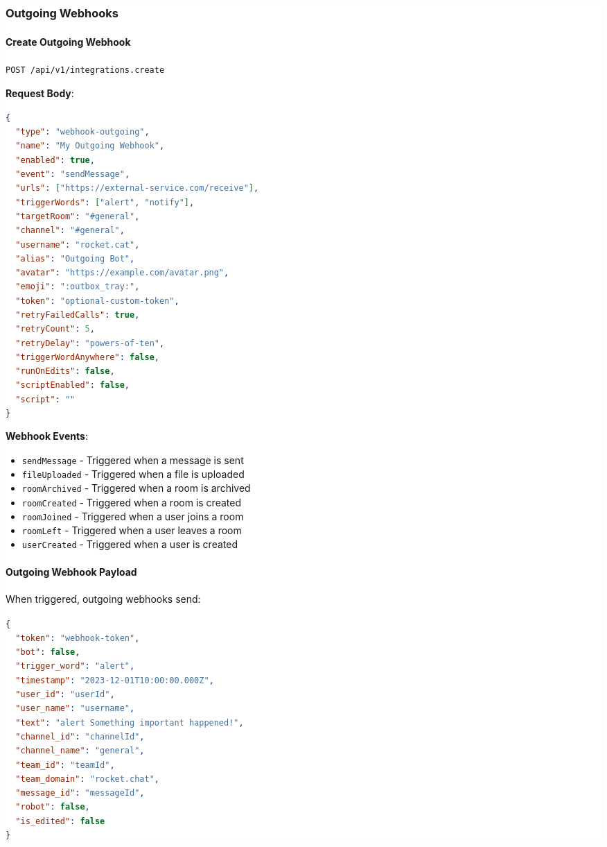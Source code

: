 ### Outgoing Webhooks

#### Create Outgoing Webhook
```http
POST /api/v1/integrations.create
```

**Request Body**:
```json
{
  "type": "webhook-outgoing",
  "name": "My Outgoing Webhook",
  "enabled": true,
  "event": "sendMessage",
  "urls": ["https://external-service.com/receive"],
  "triggerWords": ["alert", "notify"],
  "targetRoom": "#general",
  "channel": "#general",
  "username": "rocket.cat",
  "alias": "Outgoing Bot",
  "avatar": "https://example.com/avatar.png",
  "emoji": ":outbox_tray:",
  "token": "optional-custom-token",
  "retryFailedCalls": true,
  "retryCount": 5,
  "retryDelay": "powers-of-ten",
  "triggerWordAnywhere": false,
  "runOnEdits": false,
  "scriptEnabled": false,
  "script": ""
}
```

**Webhook Events**:
- `sendMessage` - Triggered when a message is sent
- `fileUploaded` - Triggered when a file is uploaded
- `roomArchived` - Triggered when a room is archived
- `roomCreated` - Triggered when a room is created
- `roomJoined` - Triggered when a user joins a room
- `roomLeft` - Triggered when a user leaves a room
- `userCreated` - Triggered when a user is created

#### Outgoing Webhook Payload
When triggered, outgoing webhooks send:

```json
{
  "token": "webhook-token",
  "bot": false,
  "trigger_word": "alert",
  "timestamp": "2023-12-01T10:00:00.000Z",
  "user_id": "userId",
  "user_name": "username",
  "text": "alert Something important happened!",
  "channel_id": "channelId",
  "channel_name": "general",
  "team_id": "teamId",
  "team_domain": "rocket.chat",
  "message_id": "messageId",
  "robot": false,
  "is_edited": false
}
```
